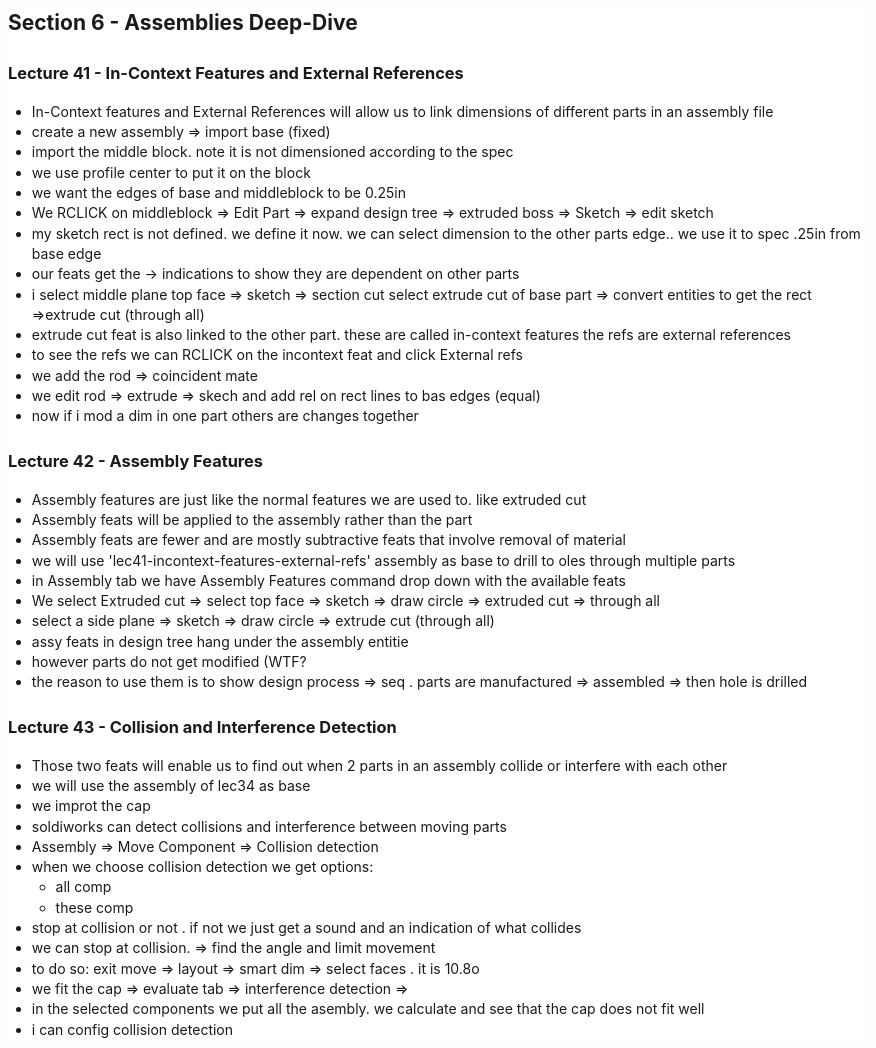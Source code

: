 ## Section 6 - Assemblies Deep-Dive

### Lecture 41 - In-Context Features and External References

* In-Context features and External References will allow us to link dimensions of different parts in an assembly file
* create a new assembly => import base (fixed)
* import the middle block. note it is not dimensioned according to the spec
* we use profile center to put it on the block
* we want the edges of base and middleblock to be 0.25in
* We RCLICK on middleblock => Edit Part => expand design tree => extruded boss => Sketch => edit sketch
* my sketch rect is not defined. we define it now. we can select dimension to the other parts edge.. we use it to spec .25in from base edge
* our feats get the -> indications to show they are dependent on other parts
* i select middle plane top face => sketch => section cut  select extrude cut of base part => convert entities to get the rect =>extrude cut (through all)
* extrude cut feat is also linked to the other part. these are called in-context features the refs are external references
* to see the refs we can RCLICK on the incontext feat and click External refs
* we add the rod => coincident mate
* we edit rod => extrude => skech and add rel on rect lines to bas edges (equal)
* now if i mod a dim in one part others are changes together

### Lecture 42 - Assembly Features

* Assembly features are just like the normal features we are used to. like extruded cut
* Assembly feats will be applied to the assembly rather than the part
* Assembly feats are fewer and are mostly subtractive feats that involve removal of material
* we will use 'lec41-incontext-features-external-refs' assembly as base to drill to oles through multiple parts
* in Assembly tab we have Assembly Features command drop down with the available feats
* We select Extruded cut => select top face => sketch => draw circle => extruded cut => through all
* select a side plane => sketch => draw circle => extrude cut (through all)
* assy feats in design tree hang under the assembly entitie
* however parts do not get modified (WTF?
* the reason to use them is to show design process => seq . parts are manufactured => assembled => then hole is drilled

### Lecture 43 - Collision and Interference Detection

* Those two feats will enable us to find out when 2 parts in an assembly collide or interfere with each other
* we will use the assembly of lec34 as base
* we improt the cap
* soldiworks can detect collisions and interference between moving parts
* Assembly => Move Component => Collision detection
* when we choose collision detection we get options:
	* all comp 
	* these comp 
* stop at collision or not . if not we just get a sound and an indication of what collides
* we can stop at collision. => find the angle and limit movement
* to do so: exit move => layout => smart dim => select faces . it is 10.8o
* we fit the cap => evaluate tab => interference detection => 
* in the selected components we put all the asembly. we calculate and see that the cap does not fit well
* i can config collision detection
